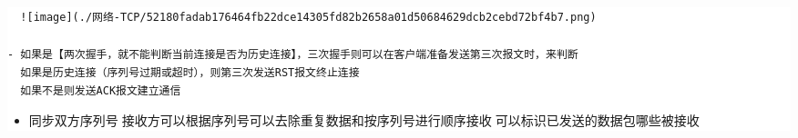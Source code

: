       ![image](./网络-TCP/52180fadab176464fb22dce14305fd82b2658a01d50684629dcb2cebd72bf4b7.png)
      
    - 如果是【两次握手，就不能判断当前连接是否为历史连接】，三次握手则可以在客户端准备发送第三次报文时，来判断
      如果是历史连接（序列号过期或超时），则第三次发送RST报文终止连接
      如果不是则发送ACK报文建立通信

  - 同步双方序列号
    接收方可以根据序列号可以去除重复数据和按序列号进行顺序接收
    可以标识已发送的数据包哪些被接收
    			